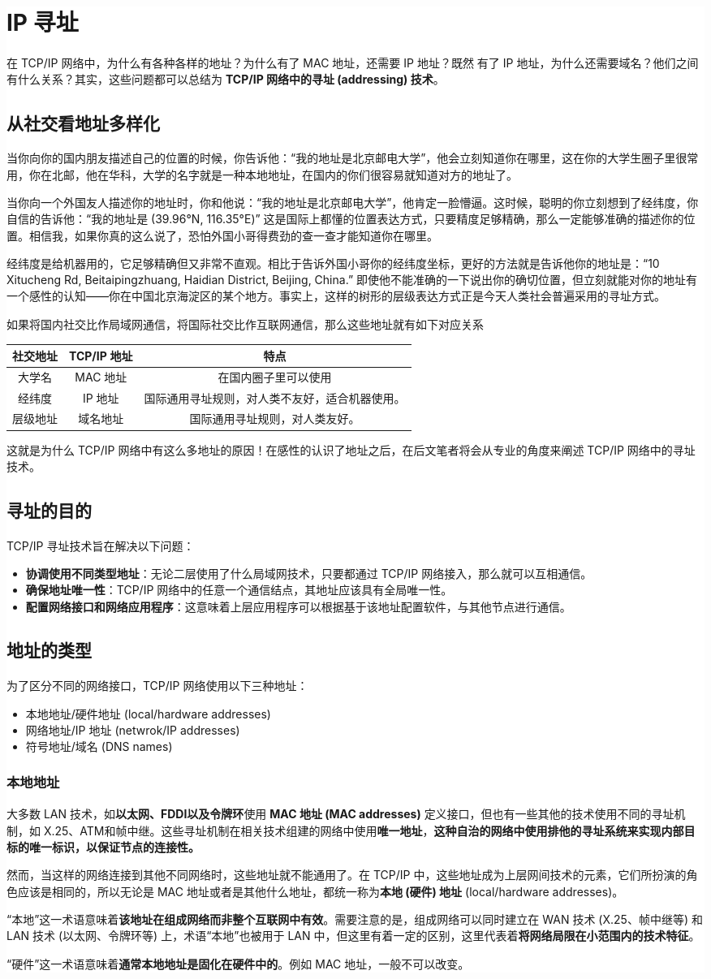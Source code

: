 # IP 寻址

在 TCP/IP 网络中，为什么有各种各样的地址？为什么有了 MAC 地址，还需要 IP 地址？既然 有了 IP 地址，为什么还需要域名？他们之间有什么关系？其实，这些问题都可以总结为 **TCP/IP 网络中的寻址 (addressing) 技术**。

## 从社交看地址多样化
当你向你的国内朋友描述自己的位置的时候，你告诉他：“我的地址是北京邮电大学”，他会立刻知道你在哪里，这在你的大学生圈子里很常用，你在北邮，他在华科，大学的名字就是一种本地地址，在国内的你们很容易就知道对方的地址了。

当你向一个外国友人描述你的地址时，你和他说：“我的地址是北京邮电大学”，他肯定一脸懵逼。这时候，聪明的你立刻想到了经纬度，你自信的告诉他：“我的地址是 (39.96°N, 116.35°E)” 这是国际上都懂的位置表达方式，只要精度足够精确，那么一定能够准确的描述你的位置。相信我，如果你真的这么说了，恐怕外国小哥得费劲的查一查才能知道你在哪里。

经纬度是给机器用的，它足够精确但又非常不直观。相比于告诉外国小哥你的经纬度坐标，更好的方法就是告诉他你的地址是：“10 Xitucheng Rd, Beitaipingzhuang, Haidian District, Beijing, China.” 即使他不能准确的一下说出你的确切位置，但立刻就能对你的地址有一个感性的认知——你在中国北京海淀区的某个地方。事实上，这样的树形的层级表达方式正是今天人类社会普遍采用的寻址方式。

如果将国内社交比作局域网通信，将国际社交比作互联网通信，那么这些地址就有如下对应关系

| 社交地址 | TCP/IP 地址 |                      特点                      |
| :------: | :---------: | :--------------------------------------------: |
|  大学名  |  MAC 地址   |              在国内圈子里可以使用              |
|  经纬度  |   IP 地址   | 国际通用寻址规则，对人类不友好，适合机器使用。 |
| 层级地址 |  域名地址   |         国际通用寻址规则，对人类友好。         |

这就是为什么 TCP/IP 网络中有这么多地址的原因！在感性的认识了地址之后，在后文笔者将会从专业的角度来阐述 TCP/IP 网络中的寻址技术。

## 寻址的目的
TCP/IP 寻址技术旨在解决以下问题：
- **协调使用不同类型地址**：无论二层使用了什么局域网技术，只要都通过 TCP/IP 网络接入，那么就可以互相通信。
- **确保地址唯一性**：TCP/IP 网络中的任意一个通信结点，其地址应该具有全局唯一性。
- **配置网络接口和网络应用程序**：这意味着上层应用程序可以根据基于该地址配置软件，与其他节点进行通信。

## 地址的类型
为了区分不同的网络接口，TCP/IP 网络使用以下三种地址：
- 本地地址/硬件地址 (local/hardware addresses) 
- 网络地址/IP 地址 (netwrok/IP addresses)
- 符号地址/域名 (DNS names)

### 本地地址
大多数 LAN 技术，如**以太网、FDDI以及令牌环**使用 **MAC 地址 (MAC addresses)** 定义接口，但也有一些其他的技术使用不同的寻址机制，如 X.25、ATM和帧中继。这些寻址机制在相关技术组建的网络中使用**唯一地址**，**这种自治的网络中使用排他的寻址系统来实现内部目标的唯一标识，以保证节点的连接性。**

然而，当这样的网络连接到其他不同网络时，这些地址就不能通用了。在 TCP/IP 中，这些地址成为上层网间技术的元素，它们所扮演的角色应该是相同的，所以无论是 MAC 地址或者是其他什么地址，都统一称为**本地 (硬件) 地址** (local/hardware addresses)。

“本地”这一术语意味着**该地址在组成网络而非整个互联网中有效**。需要注意的是，组成网络可以同时建立在 WAN 技术 (X.25、帧中继等) 和 LAN 技术 (以太网、令牌环等) 上，术语“本地”也被用于 LAN 中，但这里有着一定的区别，这里代表着**将网络局限在小范围内的技术特征**。

“硬件”这一术语意味着**通常本地地址是固化在硬件中的**。例如 MAC 地址，一般不可以改变。
